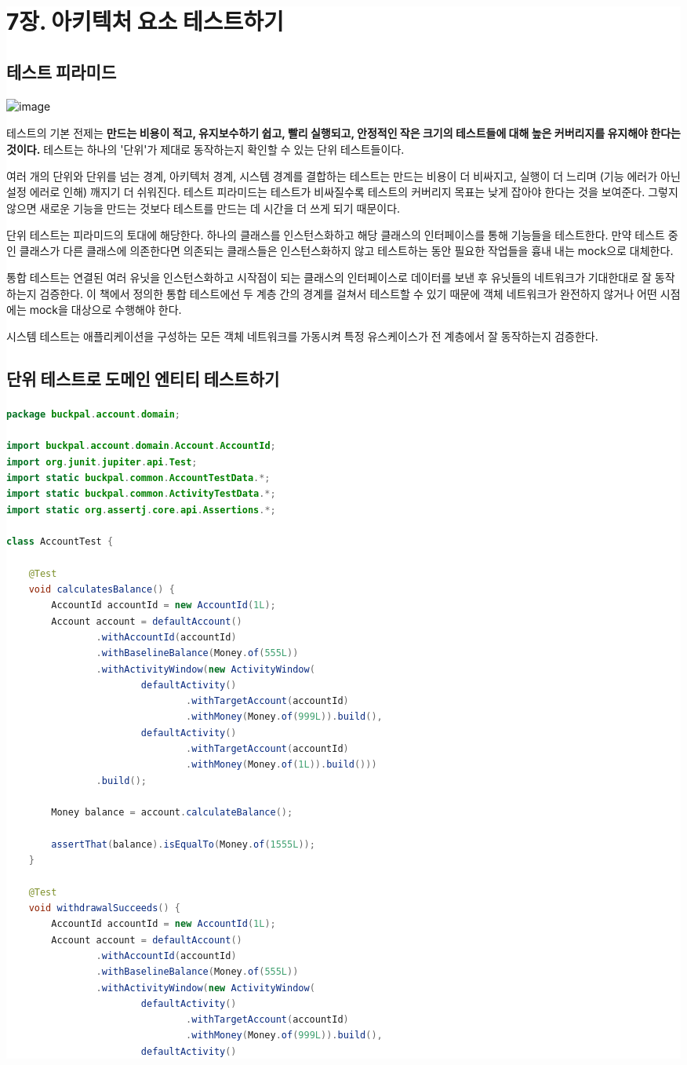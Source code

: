 # 7장. 아키텍처 요소 테스트하기
## 테스트 피라미드
![image](https://github.com/alanhakhyeonsong/LetsReadBooks/assets/60968342/b4c848e3-dbd2-4b8a-99b8-c3635264306a)

테스트의 기본 전제는 **만드는 비용이 적고, 유지보수하기 쉽고, 빨리 실행되고, 안정적인 작은 크기의 테스트들에 대해 높은 커버리지를 유지해야 한다는 것이다.** 테스트는 하나의 '단위'가 제대로 동작하는지 확인할 수 있는 단위 테스트들이다.

여러 개의 단위와 단위를 넘는 경계, 아키텍처 경계, 시스템 경계를 결합하는 테스트는 만드는 비용이 더 비싸지고, 실행이 더 느리며 (기능 에러가 아닌 설정 에러로 인해) 깨지기 더 쉬워진다. 테스트 피라미드는 테스트가 비싸질수록 테스트의 커버리지 목표는 낮게 잡아야 한다는 것을 보여준다. 그렇지 않으면 새로운 기능을 만드는 것보다 테스트를 만드는 데 시간을 더 쓰게 되기 때문이다.

단위 테스트는 피라미드의 토대에 해당한다. 하나의 클래스를 인스턴스화하고 해당 클래스의 인터페이스를 통해 기능들을 테스트한다. 만약 테스트 중인 클래스가 다른 클래스에 의존한다면 의존되는 클래스들은 인스턴스화하지 않고 테스트하는 동안 필요한 작업들을 흉내 내는 mock으로 대체한다.

통합 테스트는 연결된 여러 유닛을 인스턴스화하고 시작점이 되는 클래스의 인터페이스로 데이터를 보낸 후 유닛들의 네트워크가 기대한대로 잘 동작하는지 검증한다. 이 책에서 정의한 통합 테스트에선 두 계층 간의 경계를 걸쳐서 테스트할 수 있기 때문에 객체 네트워크가 완전하지 않거나 어떤 시점에는 mock을 대상으로 수행해야 한다.

시스템 테스트는 애플리케이션을 구성하는 모든 객체 네트워크를 가동시켜 특정 유스케이스가 전 계층에서 잘 동작하는지 검증한다.

## 단위 테스트로 도메인 엔티티 테스트하기
```java
package buckpal.account.domain;

import buckpal.account.domain.Account.AccountId;
import org.junit.jupiter.api.Test;
import static buckpal.common.AccountTestData.*;
import static buckpal.common.ActivityTestData.*;
import static org.assertj.core.api.Assertions.*;

class AccountTest {

	@Test
	void calculatesBalance() {
		AccountId accountId = new AccountId(1L);
		Account account = defaultAccount()
				.withAccountId(accountId)
				.withBaselineBalance(Money.of(555L))
				.withActivityWindow(new ActivityWindow(
						defaultActivity()
								.withTargetAccount(accountId)
								.withMoney(Money.of(999L)).build(),
						defaultActivity()
								.withTargetAccount(accountId)
								.withMoney(Money.of(1L)).build()))
				.build();

		Money balance = account.calculateBalance();

		assertThat(balance).isEqualTo(Money.of(1555L));
	}

	@Test
	void withdrawalSucceeds() {
		AccountId accountId = new AccountId(1L);
		Account account = defaultAccount()
				.withAccountId(accountId)
				.withBaselineBalance(Money.of(555L))
				.withActivityWindow(new ActivityWindow(
						defaultActivity()
								.withTargetAccount(accountId)
								.withMoney(Money.of(999L)).build(),
						defaultActivity()
```